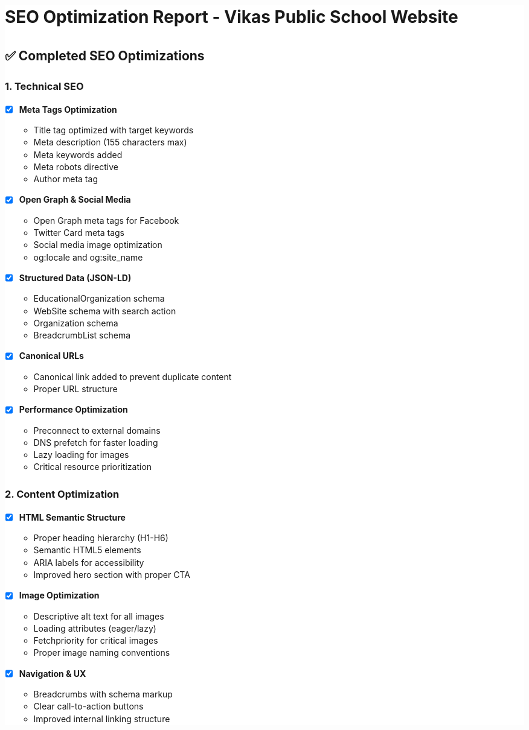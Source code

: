 # SEO Optimization Report - Vikas Public School Website

## ✅ Completed SEO Optimizations

### 1. Technical SEO
- [x] **Meta Tags Optimization**
  - Title tag optimized with target keywords
  - Meta description (155 characters max)
  - Meta keywords added
  - Meta robots directive
  - Author meta tag

- [x] **Open Graph & Social Media**
  - Open Graph meta tags for Facebook
  - Twitter Card meta tags
  - Social media image optimization
  - og:locale and og:site_name

- [x] **Structured Data (JSON-LD)**
  - EducationalOrganization schema
  - WebSite schema with search action
  - Organization schema
  - BreadcrumbList schema

- [x] **Canonical URLs**
  - Canonical link added to prevent duplicate content
  - Proper URL structure

- [x] **Performance Optimization**
  - Preconnect to external domains
  - DNS prefetch for faster loading
  - Lazy loading for images
  - Critical resource prioritization

### 2. Content Optimization
- [x] **HTML Semantic Structure**
  - Proper heading hierarchy (H1-H6)
  - Semantic HTML5 elements
  - ARIA labels for accessibility
  - Improved hero section with proper CTA

- [x] **Image Optimization**
  - Descriptive alt text for all images
  - Loading attributes (eager/lazy)
  - Fetchpriority for critical images
  - Proper image naming conventions

- [x] **Navigation & UX**
  - Breadcrumbs with schema markup
  - Clear call-to-action buttons
  - Improved internal linking structure
